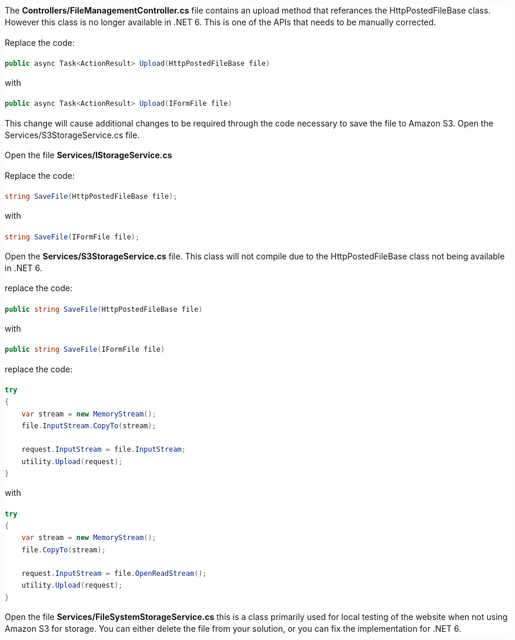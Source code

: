 The **Controllers/FileManagementController.cs** file contains an upload method that referances the HttpPostedFileBase class. However this class is no longer available in .NET 6. This is one of the APIs that needs to be manually corrected.

Replace the code:
```C#
public async Task<ActionResult> Upload(HttpPostedFileBase file)
```
with
```C#
public async Task<ActionResult> Upload(IFormFile file)
```

This change will cause additional changes to be required through the code necessary to save the file to Amazon S3. Open the Services/S3StorageService.cs file.

Open the file **Services/IStorageService.cs**

Replace the code:
```C#
string SaveFile(HttpPostedFileBase file);
```
with
```C#
string SaveFile(IFormFile file);
```

Open the **Services/S3StorageService.cs** file. This class will not compile due to the HttpPostedFileBase class not being available in .NET 6. 

replace the code: 
```C#
public string SaveFile(HttpPostedFileBase file)
```
with 
```C#
public string SaveFile(IFormFile file)
```

replace the code:
```C#
try
{
    var stream = new MemoryStream();
    file.InputStream.CopyTo(stream);

    request.InputStream = file.InputStream;
    utility.Upload(request);
}
```
with 
```C#
try
{
    var stream = new MemoryStream();
    file.CopyTo(stream);

    request.InputStream = file.OpenReadStream();
    utility.Upload(request);
}
```
Open the file **Services/FileSystemStorageService.cs** this is a class primarily used for local testing of the website when not using Amazon S3 for storage. You can either delete the file from your solution, or you can fix the implementation for .NET 6.
